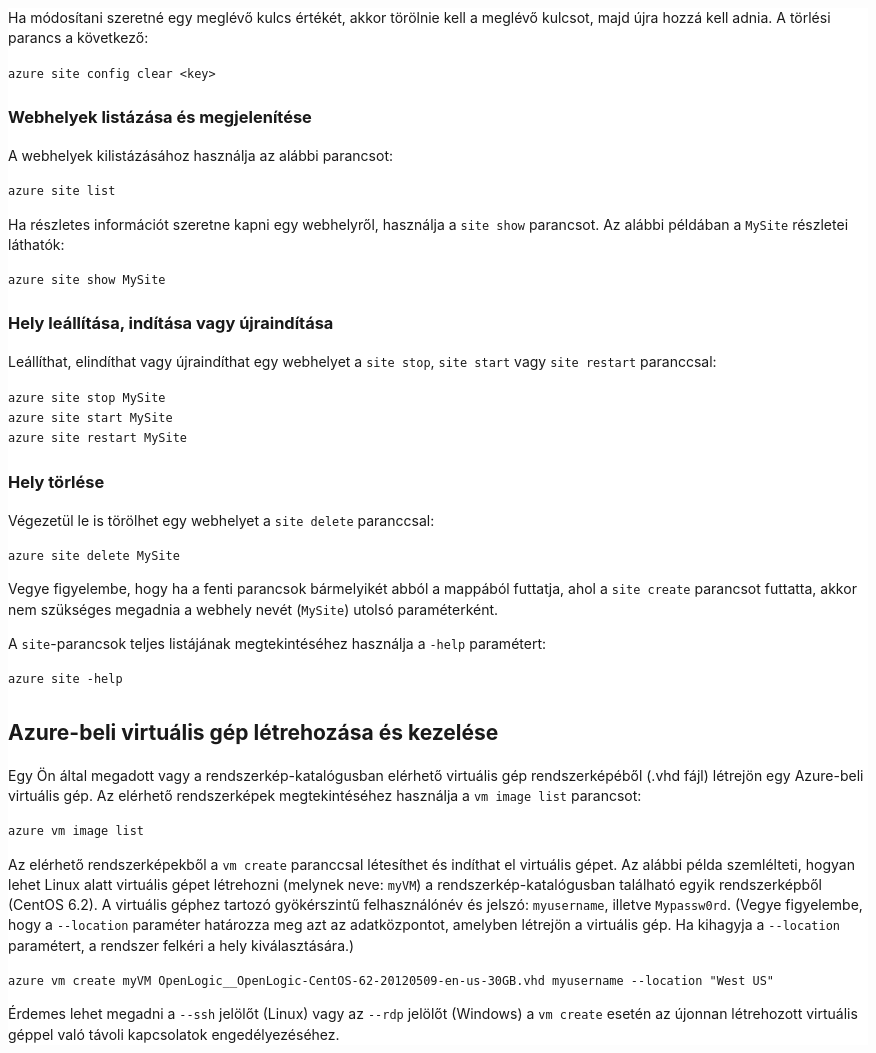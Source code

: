 Ha módosítani szeretné egy meglévő kulcs értékét, akkor törölnie kell a meglévő kulcsot, majd újra hozzá kell adnia. A törlési parancs a következő:

    azure site config clear <key> 

### <a name="list-and-show-sites"></a>Webhelyek listázása és megjelenítése
A webhelyek kilistázásához használja az alábbi parancsot:

    azure site list

Ha részletes információt szeretne kapni egy webhelyről, használja a `site show` parancsot. Az alábbi példában a `MySite` részletei láthatók:

    azure site show MySite

### <a name="stop-start-or-restart-a-site"></a>Hely leállítása, indítása vagy újraindítása
Leállíthat, elindíthat vagy újraindíthat egy webhelyet a `site stop`, `site start` vagy `site restart` paranccsal:

    azure site stop MySite
    azure site start MySite
    azure site restart MySite

### <a name="delete-a-site"></a>Hely törlése
Végezetül le is törölhet egy webhelyet a `site delete` paranccsal:

    azure site delete MySite

Vegye figyelembe, hogy ha a fenti parancsok bármelyikét abból a mappából futtatja, ahol a `site create` parancsot futtatta, akkor nem szükséges megadnia a webhely nevét (`MySite`) utolsó paraméterként.

A `site`-parancsok teljes listájának megtekintéséhez használja a `-help` paramétert:

    azure site -help 

<h2><a id="VMs"></a>Azure-beli virtuális gép létrehozása és kezelése</h2>

Egy Ön által megadott vagy a rendszerkép-katalógusban elérhető virtuális gép rendszerképéből (.vhd fájl) létrejön egy Azure-beli virtuális gép. Az elérhető rendszerképek megtekintéséhez használja a `vm image list` parancsot:

    azure vm image list

Az elérhető rendszerképekből a `vm create` paranccsal létesíthet és indíthat el virtuális gépet. Az alábbi példa szemlélteti, hogyan lehet Linux alatt virtuális gépet létrehozni (melynek neve: `myVM`) a rendszerkép-katalógusban található egyik rendszerképből (CentOS 6.2). A virtuális géphez tartozó gyökérszintű felhasználónév és jelszó: `myusername`, illetve `Mypassw0rd`. (Vegye figyelembe, hogy a `--location` paraméter határozza meg azt az adatközpontot, amelyben létrejön a virtuális gép. Ha kihagyja a `--location` paramétert, a rendszer felkéri a hely kiválasztására.)

    azure vm create myVM OpenLogic__OpenLogic-CentOS-62-20120509-en-us-30GB.vhd myusername --location "West US"

Érdemes lehet megadni a `--ssh` jelölőt (Linux) vagy az `--rdp` jelölőt (Windows) a `vm create` esetén az újonnan létrehozott virtuális géppel való távoli kapcsolatok engedélyezéséhez.
